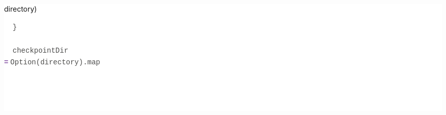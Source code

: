  directory)</code></div><div class="line number20 index19 alt1" style="border:0px!important; bottom:auto!important; float:none!important; height:auto!important; left:auto!important; line-height:1.6!important; margin:0px!important; outline:0px!important; overflow:visible!important; padding:0px 1em 0px 0em!important; position:static!important; right:auto!important; top:auto!important; vertical-align:baseline!important; width:auto!important; font-size:1em!important; direction:ltr!important"><code class="scala spaces" style="color:rgb(51,51,51); padding:0px!important; font-family:Consolas,'Bitstream Vera Sans Mono','Courier New',Courier,monospace!important; margin:0px!important; border:0px!important; bottom:auto!important; float:none!important; height:auto!important; left:auto!important; line-height:1.6!important; outline:0px!important; overflow:visible!important; position:static!important; right:auto!important; top:auto!important; vertical-align:baseline!important; width:auto!important; font-size:1em!important; direction:ltr!important; display:inline!important; background:none!important">  </code><code class="scala plain" style="padding:0px!important; color:rgb(77,77,76)!important; font-family:Consolas,'Bitstream Vera Sans Mono','Courier New',Courier,monospace!important; margin:0px!important; border:0px!important; bottom:auto!important; float:none!important; height:auto!important; left:auto!important; line-height:1.6!important; outline:0px!important; overflow:visible!important; position:static!important; right:auto!important; top:auto!important; vertical-align:baseline!important; width:auto!important; font-size:1em!important; direction:ltr!important; display:inline!important; background:none!important">}</code></div><div class="line number21 index20 alt2" style="border:0px!important; bottom:auto!important; float:none!important; height:auto!important; left:auto!important; line-height:1.6!important; margin:0px!important; outline:0px!important; overflow:visible!important; padding:0px 1em 0px 0em!important; position:static!important; right:auto!important; top:auto!important; vertical-align:baseline!important; width:auto!important; font-size:1em!important; direction:ltr!important"> </div><div class="line number22 index21 alt1" style="border:0px!important; bottom:auto!important; float:none!important; height:auto!important; left:auto!important; line-height:1.6!important; margin:0px!important; outline:0px!important; overflow:visible!important; padding:0px 1em 0px 0em!important; position:static!important; right:auto!important; top:auto!important; vertical-align:baseline!important; width:auto!important; font-size:1em!important; direction:ltr!important"><code class="scala spaces" style="color:rgb(51,51,51); padding:0px!important; font-family:Consolas,'Bitstream Vera Sans Mono','Courier New',Courier,monospace!important; margin:0px!important; border:0px!important; bottom:auto!important; float:none!important; height:auto!important; left:auto!important; line-height:1.6!important; outline:0px!important; overflow:visible!important; position:static!important; right:auto!important; top:auto!important; vertical-align:baseline!important; width:auto!important; font-size:1em!important; direction:ltr!important; display:inline!important; background:none!important">  </code><code class="scala plain" style="padding:0px!important; color:rgb(77,77,76)!important; font-family:Consolas,'Bitstream Vera Sans Mono','Courier New',Courier,monospace!important; margin:0px!important; border:0px!important; bottom:auto!important; float:none!important; height:auto!important; left:auto!important; line-height:1.6!important; outline:0px!important; overflow:visible!important; position:static!important; right:auto!important; top:auto!important; vertical-align:baseline!important; width:auto!important; font-size:1em!important; direction:ltr!important; display:inline!important; background:none!important">checkpointDir </code><code class="scala keyword" style="padding:0px!important; color:rgb(137,89,168)!important; font-family:Consolas,'Bitstream Vera Sans Mono','Courier New',Courier,monospace!important; margin:0px!important; border:0px!important; bottom:auto!important; float:none!important; height:auto!important; left:auto!important; line-height:1.6!important; outline:0px!important; overflow:visible!important; position:static!important; right:auto!important; top:auto!important; vertical-align:baseline!important; width:auto!important; font-weight:bold!important; font-size:1em!important; direction:ltr!important; display:inline!important; background:none!important">=</code> <code class="scala plain" style="padding:0px!important; color:rgb(77,77,76)!important; font-family:Consolas,'Bitstream Vera Sans Mono','Courier New',Courier,monospace!important; margin:0px!important; border:0px!important; bottom:auto!important; float:none!important; height:auto!important; left:auto!important; line-height:1.6!important; outline:0px!important; overflow:visible!important; position:static!important; right:auto!important; top:auto!important; vertical-align:baseline!important; width:auto!important; font-size:1em!important; direction:ltr!important; display:inline!important; background:none!important">Option(directory).map